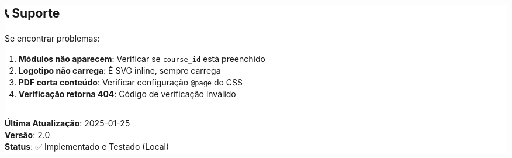 
## 📞 Suporte

Se encontrar problemas:

1. **Módulos não aparecem**: Verificar se `course_id` está preenchido
2. **Logotipo não carrega**: É SVG inline, sempre carrega
3. **PDF corta conteúdo**: Verificar configuração `@page` do CSS
4. **Verificação retorna 404**: Código de verificação inválido

---

**Última Atualização**: 2025-01-25  
**Versão**: 2.0  
**Status**: ✅ Implementado e Testado (Local)
